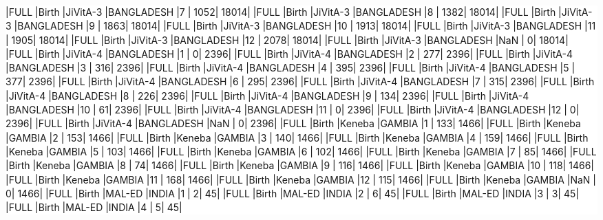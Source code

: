 |FULL    |Birth     |JiVitA-3       |BANGLADESH   |7     |   1052| 18014|
|FULL    |Birth     |JiVitA-3       |BANGLADESH   |8     |   1382| 18014|
|FULL    |Birth     |JiVitA-3       |BANGLADESH   |9     |   1863| 18014|
|FULL    |Birth     |JiVitA-3       |BANGLADESH   |10    |   1913| 18014|
|FULL    |Birth     |JiVitA-3       |BANGLADESH   |11    |   1905| 18014|
|FULL    |Birth     |JiVitA-3       |BANGLADESH   |12    |   2078| 18014|
|FULL    |Birth     |JiVitA-3       |BANGLADESH   |NaN   |      0| 18014|
|FULL    |Birth     |JiVitA-4       |BANGLADESH   |1     |      0|  2396|
|FULL    |Birth     |JiVitA-4       |BANGLADESH   |2     |    277|  2396|
|FULL    |Birth     |JiVitA-4       |BANGLADESH   |3     |    316|  2396|
|FULL    |Birth     |JiVitA-4       |BANGLADESH   |4     |    395|  2396|
|FULL    |Birth     |JiVitA-4       |BANGLADESH   |5     |    377|  2396|
|FULL    |Birth     |JiVitA-4       |BANGLADESH   |6     |    295|  2396|
|FULL    |Birth     |JiVitA-4       |BANGLADESH   |7     |    315|  2396|
|FULL    |Birth     |JiVitA-4       |BANGLADESH   |8     |    226|  2396|
|FULL    |Birth     |JiVitA-4       |BANGLADESH   |9     |    134|  2396|
|FULL    |Birth     |JiVitA-4       |BANGLADESH   |10    |     61|  2396|
|FULL    |Birth     |JiVitA-4       |BANGLADESH   |11    |      0|  2396|
|FULL    |Birth     |JiVitA-4       |BANGLADESH   |12    |      0|  2396|
|FULL    |Birth     |JiVitA-4       |BANGLADESH   |NaN   |      0|  2396|
|FULL    |Birth     |Keneba         |GAMBIA       |1     |    133|  1466|
|FULL    |Birth     |Keneba         |GAMBIA       |2     |    153|  1466|
|FULL    |Birth     |Keneba         |GAMBIA       |3     |    140|  1466|
|FULL    |Birth     |Keneba         |GAMBIA       |4     |    159|  1466|
|FULL    |Birth     |Keneba         |GAMBIA       |5     |    103|  1466|
|FULL    |Birth     |Keneba         |GAMBIA       |6     |    102|  1466|
|FULL    |Birth     |Keneba         |GAMBIA       |7     |     85|  1466|
|FULL    |Birth     |Keneba         |GAMBIA       |8     |     74|  1466|
|FULL    |Birth     |Keneba         |GAMBIA       |9     |    116|  1466|
|FULL    |Birth     |Keneba         |GAMBIA       |10    |    118|  1466|
|FULL    |Birth     |Keneba         |GAMBIA       |11    |    168|  1466|
|FULL    |Birth     |Keneba         |GAMBIA       |12    |    115|  1466|
|FULL    |Birth     |Keneba         |GAMBIA       |NaN   |      0|  1466|
|FULL    |Birth     |MAL-ED         |INDIA        |1     |      2|    45|
|FULL    |Birth     |MAL-ED         |INDIA        |2     |      6|    45|
|FULL    |Birth     |MAL-ED         |INDIA        |3     |      3|    45|
|FULL    |Birth     |MAL-ED         |INDIA        |4     |      5|    45|